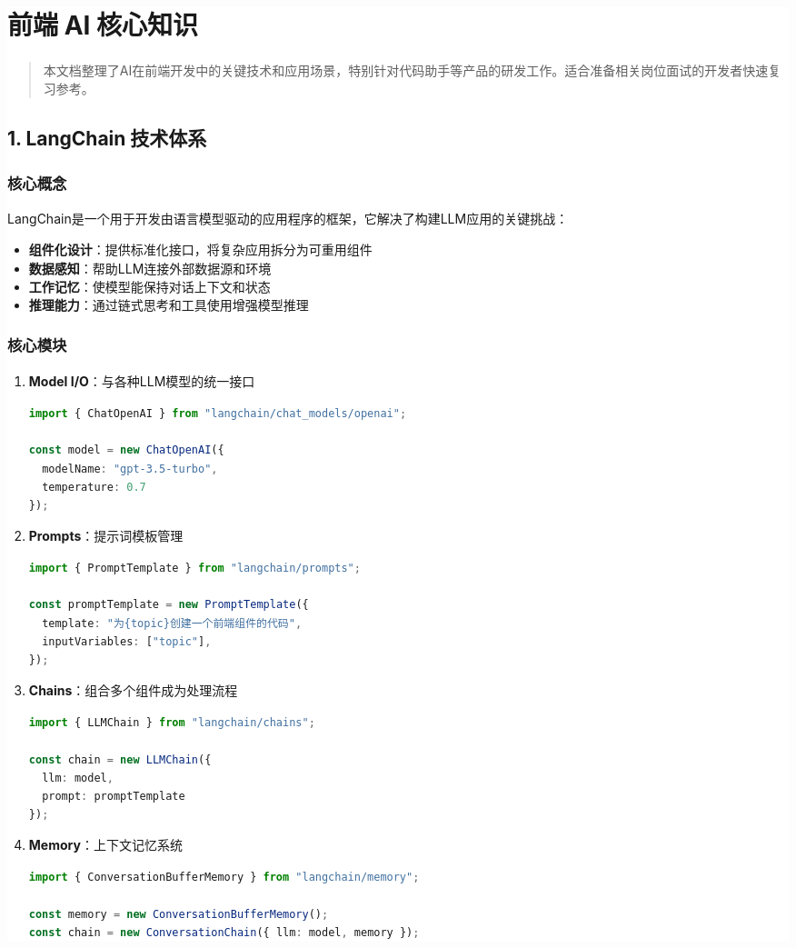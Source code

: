 # 前端 AI 核心知识

> 本文档整理了AI在前端开发中的关键技术和应用场景，特别针对代码助手等产品的研发工作。适合准备相关岗位面试的开发者快速复习参考。

## 1. LangChain 技术体系

### 核心概念

LangChain是一个用于开发由语言模型驱动的应用程序的框架，它解决了构建LLM应用的关键挑战：

- **组件化设计**：提供标准化接口，将复杂应用拆分为可重用组件
- **数据感知**：帮助LLM连接外部数据源和环境
- **工作记忆**：使模型能保持对话上下文和状态
- **推理能力**：通过链式思考和工具使用增强模型推理

### 核心模块

1. **Model I/O**：与各种LLM模型的统一接口
   ```typescript
   import { ChatOpenAI } from "langchain/chat_models/openai";
   
   const model = new ChatOpenAI({
     modelName: "gpt-3.5-turbo",
     temperature: 0.7
   });
   ```

2. **Prompts**：提示词模板管理
   ```typescript
   import { PromptTemplate } from "langchain/prompts";
   
   const promptTemplate = new PromptTemplate({
     template: "为{topic}创建一个前端组件的代码",
     inputVariables: ["topic"],
   });
   ```

3. **Chains**：组合多个组件成为处理流程
   ```typescript
   import { LLMChain } from "langchain/chains";
   
   const chain = new LLMChain({ 
     llm: model, 
     prompt: promptTemplate 
   });
   ```

4. **Memory**：上下文记忆系统
   ```typescript
   import { ConversationBufferMemory } from "langchain/memory";
   
   const memory = new ConversationBufferMemory();
   const chain = new ConversationChain({ llm: model, memory });
   ```

